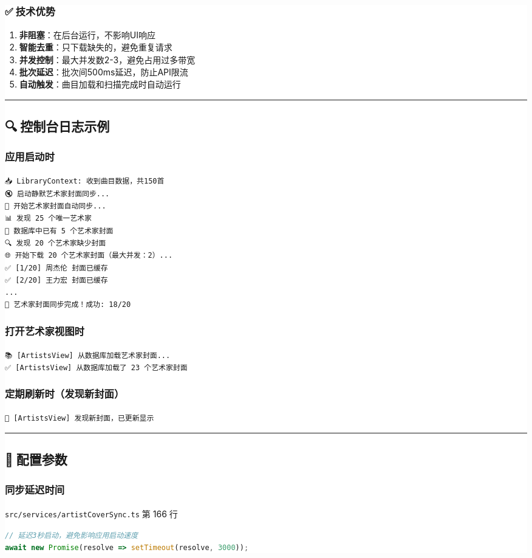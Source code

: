 ### ✅ **技术优势**

1. **非阻塞**：在后台运行，不影响UI响应
2. **智能去重**：只下载缺失的，避免重复请求
3. **并发控制**：最大并发数2-3，避免占用过多带宽
4. **批次延迟**：批次间500ms延迟，防止API限流
5. **自动触发**：曲目加载和扫描完成时自动运行

---

## 🔍 控制台日志示例

### **应用启动时**

```
📥 LibraryContext: 收到曲目数据，共150首
🔇 启动静默艺术家封面同步...
🎨 开始艺术家封面自动同步...
📊 发现 25 个唯一艺术家
💾 数据库中已有 5 个艺术家封面
🔍 发现 20 个艺术家缺少封面
🌐 开始下载 20 个艺术家封面（最大并发：2）...
✅ [1/20] 周杰伦 封面已缓存
✅ [2/20] 王力宏 封面已缓存
...
🎉 艺术家封面同步完成！成功: 18/20
```

### **打开艺术家视图时**

```
📚 [ArtistsView] 从数据库加载艺术家封面...
✅ [ArtistsView] 从数据库加载了 23 个艺术家封面
```

### **定期刷新时（发现新封面）**

```
🔄 [ArtistsView] 发现新封面，已更新显示
```

---

## 📝 配置参数

### **同步延迟时间**

`src/services/artistCoverSync.ts` 第 166 行

```typescript
// 延迟3秒启动，避免影响应用启动速度
await new Promise(resolve => setTimeout(resolve, 3000));
```
